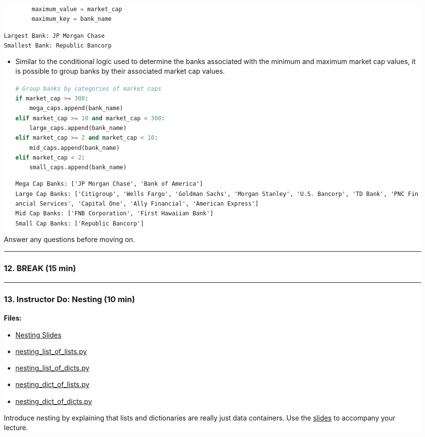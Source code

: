   ```python
          maximum_value = market_cap
          maximum_key = bank_name
  ```

  ```
  Largest Bank: JP Morgan Chase
  Smallest Bank: Republic Bancorp
  ```

* Similar to the conditional logic used to determine the banks associated with the minimum and maximum market cap values, it is possible to group banks by their associated market cap values.

  ```python
  # Group banks by categories of market caps
  if market_cap >= 300:
      mega_caps.append(bank_name)
  elif market_cap >= 10 and market_cap < 300:
      large_caps.append(bank_name)
  elif market_cap >= 2 and market_cap < 10:
      mid_caps.append(bank_name)
  elif market_cap < 2:
      small_caps.append(bank_name)
  ```

  ```
  Mega Cap Banks: ['JP Morgan Chase', 'Bank of America']
  Large Cap Banks: ['Citigroup', 'Wells Fargo', 'Goldman Sachs', 'Morgan Stanley', 'U.S. Bancorp', 'TD Bank', 'PNC Financial Services', 'Capital One', 'Ally Financial', 'American Express']
  Mid Cap Banks: ['FNB Corporation', 'First Hawaiian Bank']
  Small Cap Banks: ['Republic Bancorp']
  ```

Answer any questions before moving on.

---

### 12. BREAK (15 min)

---

### 13. Instructor Do: Nesting (10 min)

**Files:**

* [Nesting Slides](https://docs.google.com/presentation/d/1cFrN2LIjmDC2UdVQMYIY-_peQc4mty4R63lvyJbqn1I/edit#slide=id.g55e32eac42_0_91)

* [nesting_list_of_lists.py](Activities/07-Ins_Nesting/Solved/nesting_list_of_lists.py)

* [nesting_list_of_dicts.py](Activities/07-Ins_Nesting/Solved/nesting_list_of_dicts.py)

* [nesting_dict_of_lists.py](Activities/07-Ins_Nesting/Solved/nesting_dict_of_lists.py)

* [nesting_dict_of_dicts.py](Activities/07-Ins_Nesting/Solved/nesting_dict_of_dicts.py)

Introduce nesting by explaining that lists and dictionaries are really just data containers. Use the [slides](https://docs.google.com/presentation/d/1cFrN2LIjmDC2UdVQMYIY-_peQc4mty4R63lvyJbqn1I/edit#slide=id.g55e32eac42_0_91) to accompany your lecture.
